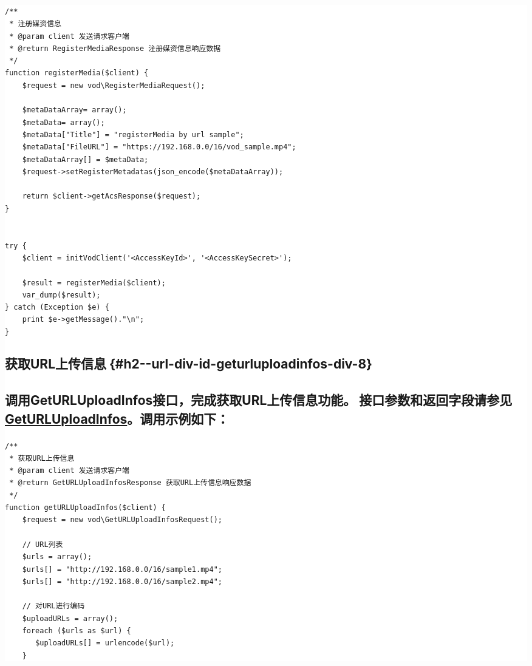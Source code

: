     /**
     * 注册媒资信息
     * @param client 发送请求客户端
     * @return RegisterMediaResponse 注册媒资信息响应数据
     */
    function registerMedia($client) {
        $request = new vod\RegisterMediaRequest();
    
        $metaDataArray= array();
        $metaData= array();
        $metaData["Title"] = "registerMedia by url sample";
        $metaData["FileURL"] = "https://192.168.0.0/16/vod_sample.mp4";
        $metaDataArray[] = $metaData;
        $request->setRegisterMetadatas(json_encode($metaDataArray));
    
        return $client->getAcsResponse($request);
    }
    
    
    try {
        $client = initVodClient('<AccessKeyId>', '<AccessKeySecret>');
    
        $result = registerMedia($client);
        var_dump($result);
    } catch (Exception $e) {
        print $e->getMessage()."\n";
    }



获取URL上传信息 {#h2--url-div-id-geturluploadinfos-div-8}
---------------------------------------------------

调用GetURLUploadInfos接口，完成获取URL上传信息功能。
接口参数和返回字段请参见[GetURLUploadInfos](/intl.zh-CN/服务端API/媒体上传/获取URL上传信息.md)。调用示例如下： 
--------------------------------------------------------------------------------------------------------------------------------------------------------------------

    /**
     * 获取URL上传信息
     * @param client 发送请求客户端
     * @return GetURLUploadInfosResponse 获取URL上传信息响应数据
     */
    function getURLUploadInfos($client) {
        $request = new vod\GetURLUploadInfosRequest();
    
        // URL列表
        $urls = array();
        $urls[] = "http://192.168.0.0/16/sample1.mp4";
        $urls[] = "http://192.168.0.0/16/sample2.mp4";
    
        // 对URL进行编码
        $uploadURLs = array();
        foreach ($urls as $url) {
           $uploadURLs[] = urlencode($url); 
        }
    